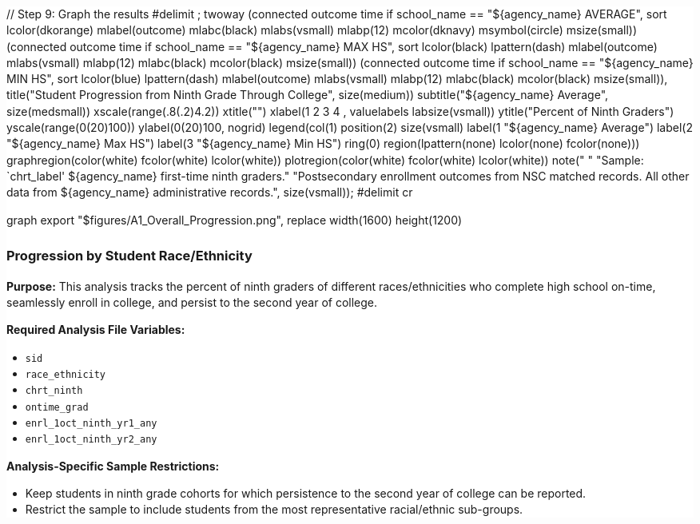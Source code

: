 <span class="stcmt">// Step 9: Graph the results</span>
#delimit ;
twoway (connected outcome time if school_name == "${agency_name} AVERAGE",
		sort lcolor(dkorange) mlabel(outcome) mlabc(black) mlabs(vsmall) mlabp(12)
		mcolor(dknavy) msymbol(circle) msize(small))
		(connected outcome time if school_name == "${agency_name} MAX HS", sort lcolor(black)
		lpattern(dash) mlabel(outcome) mlabs(vsmall) mlabp(12) mlabc(black)
		mcolor(black) msize(small))
		(connected outcome time if school_name == "${agency_name} MIN HS", sort lcolor(blue)
		lpattern(dash) mlabel(outcome) mlabs(vsmall) mlabp(12) mlabc(black)
		mcolor(black) msize(small)),
title("Student Progression from Ninth Grade Through College", size(medium))
		subtitle("${agency_name} Average", size(medsmall))
		xscale(range(.8(.2)4.2))
		xtitle("") xlabel(1 2 3 4 , valuelabels labsize(vsmall))
		ytitle("Percent of Ninth Graders")
		yscale(range(0(20)100))
		ylabel(0(20)100, nogrid)
legend(col(1) position(2) size(vsmall)
		label(1 "${agency_name} Average")
		label(2 "${agency_name} Max HS")
		label(3 "${agency_name} Min HS")
		ring(0) region(lpattern(none) lcolor(none) fcolor(none)))
graphregion(color(white) fcolor(white) lcolor(white))
plotregion(color(white) fcolor(white) lcolor(white))
note(" " "Sample: `chrt_label' ${agency_name} first-time ninth graders." "Postsecondary enrollment outcomes from NSC matched records. All other data from ${agency_name} administrative records.", size(vsmall));
#delimit cr

graph export "$figures/A1_Overall_Progression.png", replace width(1600) height(1200)
</code></pre>
<h3 id="h-1-2-2">Progression by Student Race/Ethnicity</h3>

**Purpose:** This analysis tracks the percent of ninth graders of 
different races/ethnicities who complete high school on-time, seamlessly enroll 
in college, and persist to the second year of college.

**Required Analysis File Variables:**

- `sid`
- `race_ethnicity`
- `chrt_ninth`
- `ontime_grad`
- `enrl_1oct_ninth_yr1_any`
- `enrl_1oct_ninth_yr2_any`


**Analysis-Specific Sample Restrictions:** 

- Keep students in ninth grade cohorts for which persistence
to the second year of college can be reported.
- Restrict the sample to include students from the most representative
racial/ethnic sub-groups.

